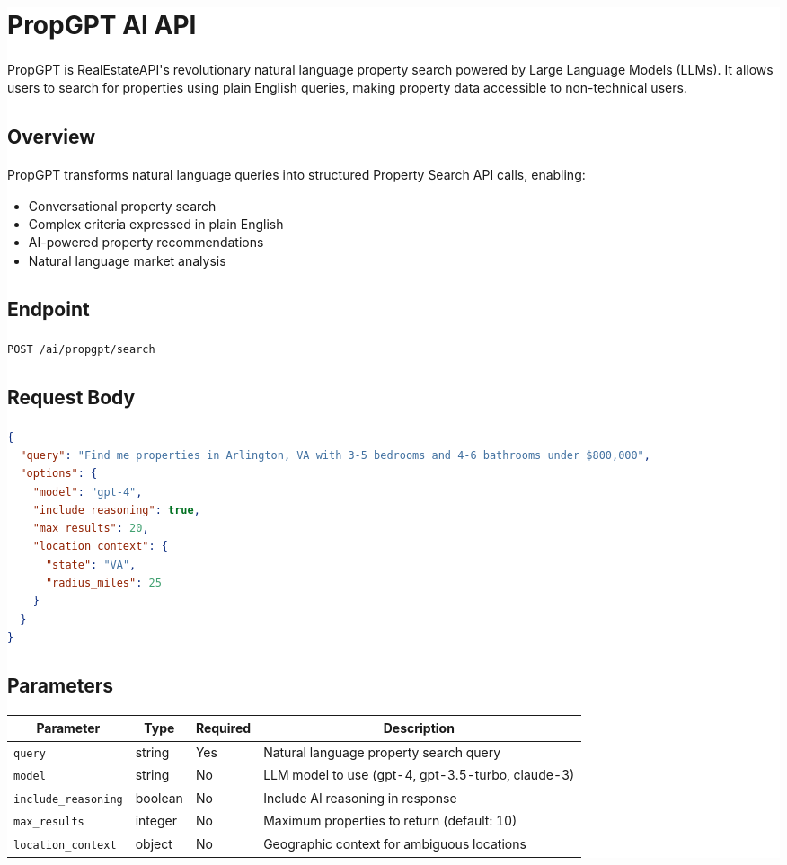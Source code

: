 # PropGPT AI API

PropGPT is RealEstateAPI's revolutionary natural language property search powered by Large Language Models (LLMs). It allows users to search for properties using plain English queries, making property data accessible to non-technical users.

## Overview

PropGPT transforms natural language queries into structured Property Search API calls, enabling:
- Conversational property search
- Complex criteria expressed in plain English
- AI-powered property recommendations
- Natural language market analysis

## Endpoint

```
POST /ai/propgpt/search
```

## Request Body

```json
{
  "query": "Find me properties in Arlington, VA with 3-5 bedrooms and 4-6 bathrooms under $800,000",
  "options": {
    "model": "gpt-4",
    "include_reasoning": true,
    "max_results": 20,
    "location_context": {
      "state": "VA",
      "radius_miles": 25
    }
  }
}
```

## Parameters

| Parameter | Type | Required | Description |
|-----------|------|----------|-------------|
| `query` | string | Yes | Natural language property search query |
| `model` | string | No | LLM model to use (gpt-4, gpt-3.5-turbo, claude-3) |
| `include_reasoning` | boolean | No | Include AI reasoning in response |
| `max_results` | integer | No | Maximum properties to return (default: 10) |
| `location_context` | object | No | Geographic context for ambiguous locations |

